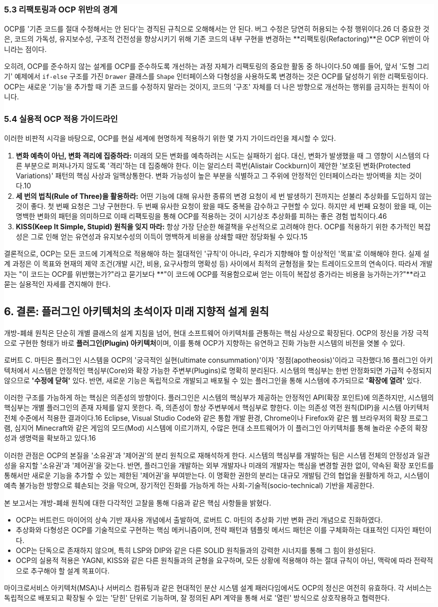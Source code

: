 ### 5.3 리팩토링과 OCP 위반의 경계

OCP를 '기존 코드를 절대 수정해서는 안 된다'는 경직된 규칙으로 오해해서는 안 된다. 버그 수정은 당연히 허용되는 수정 행위이다.26 더 중요한 것은, 코드의 가독성, 유지보수성, 구조적 건전성을 향상시키기 위해 기존 코드의 내부 구현을 변경하는 **리팩토링(Refactoring)**은 OCP 위반이 아니라는 점이다.

오히려, OCP를 준수하지 않는 설계를 OCP를 준수하도록 개선하는 과정 자체가 리팩토링의 중요한 활동 중 하나이다.50 예를 들어, 앞서 '도형 그리기' 예제에서 `if-else` 구조를 가진 `Drawer` 클래스를 `Shape` 인터페이스와 다형성을 사용하도록 변경하는 것은 OCP를 달성하기 위한 리팩토링이다. OCP는 새로운 '기능'을 추가할 때 기존 코드를 수정하지 말라는 것이지, 코드의 '구조' 자체를 더 나은 방향으로 개선하는 행위를 금지하는 원칙이 아니다.

### 5.4 실용적 OCP 적용 가이드라인

이러한 비판적 시각을 바탕으로, OCP를 현실 세계에 현명하게 적용하기 위한 몇 가지 가이드라인을 제시할 수 있다.

1. **변화 예측이 아닌, 변화 격리에 집중하라:** 미래의 모든 변화를 예측하려는 시도는 실패하기 쉽다. 대신, 변화가 발생했을 때 그 영향이 시스템의 다른 부분으로 퍼져나가지 않도록 '격리'하는 데 집중해야 한다. 이는 알리스터 콕번(Alistair Cockburn)이 제안한 '보호된 변화(Protected Variations)' 패턴의 핵심 사상과 일맥상통한다. 변화 가능성이 높은 부분을 식별하고 그 주위에 안정적인 인터페이스라는 방어벽을 치는 것이다.10
2. **세 번의 법칙(Rule of Three)을 활용하라:** 어떤 기능에 대해 유사한 종류의 변경 요청이 세 번 발생하기 전까지는 섣불리 추상화를 도입하지 않는 것이 좋다. 첫 번째 요청은 그냥 구현한다. 두 번째 유사한 요청이 왔을 때도 중복을 감수하고 구현할 수 있다. 하지만 세 번째 요청이 왔을 때, 이는 명백한 변화의 패턴을 의미하므로 이때 리팩토링을 통해 OCP를 적용하는 것이 시기상조 추상화를 피하는 좋은 경험 법칙이다.46
3. **KISS(Keep It Simple, Stupid) 원칙을 잊지 마라:** 항상 가장 단순한 해결책을 우선적으로 고려해야 한다. OCP를 적용하기 위한 추가적인 복잡성은 그로 인해 얻는 유연성과 유지보수성의 이득이 명백하게 비용을 상쇄할 때만 정당화될 수 있다.15

결론적으로, OCP는 모든 코드에 기계적으로 적용해야 하는 절대적인 '규칙'이 아니라, 우리가 지향해야 할 이상적인 '목표'로 이해해야 한다. 실제 설계 과정은 이 목표와 현재의 제약 조건(개발 시간, 비용, 요구사항의 명확성 등) 사이에서 최적의 균형점을 찾는 트레이드오프의 연속이다. 따라서 개발자는 "이 코드는 OCP를 위반했는가?"라고 묻기보다 **"이 코드에 OCP를 적용함으로써 얻는 이득이 복잡성 증가라는 비용을 능가하는가?"**라고 묻는 실용적인 자세를 견지해야 한다.

## 6. 결론: 플러그인 아키텍처의 초석이자 미래 지향적 설계 원칙

개방-폐쇄 원칙은 단순히 개별 클래스의 설계 지침을 넘어, 현대 소프트웨어 아키텍처를 관통하는 핵심 사상으로 확장된다. OCP의 정신을 가장 극적으로 구현한 형태가 바로 **플러그인(Plugin) 아키텍처**이며, 이를 통해 OCP가 지향하는 유연하고 진화 가능한 시스템의 비전을 엿볼 수 있다.

로버트 C. 마틴은 플러그인 시스템을 OCP의 '궁극적인 실현(ultimate consummation)'이자 '정점(apotheosis)'이라고 극찬했다.16 플러그인 아키텍처에서 시스템은 안정적인 핵심부(Core)와 확장 가능한 주변부(Plugins)로 명확히 분리된다. 시스템의 핵심부는 한번 안정화되면 가급적 수정되지 않으므로 **'수정에 닫혀'** 있다. 반면, 새로운 기능은 독립적으로 개발되고 배포될 수 있는 플러그인을 통해 시스템에 추가되므로 **'확장에 열려'** 있다.

이러한 구조를 가능하게 하는 핵심은 의존성의 방향이다. 플러그인은 시스템의 핵심부가 제공하는 안정적인 API(확장 포인트)에 의존하지만, 시스템의 핵심부는 개별 플러그인의 존재 자체를 알지 못한다. 즉, 의존성이 항상 주변부에서 핵심부로 향한다. 이는 의존성 역전 원칙(DIP)을 시스템 아키텍처 전체 수준에서 적용한 결과이다.16 Eclipse, Visual Studio Code와 같은 통합 개발 환경, Chrome이나 Firefox와 같은 웹 브라우저의 확장 프로그램, 심지어 Minecraft와 같은 게임의 모드(Mod) 시스템에 이르기까지, 수많은 현대 소프트웨어가 이 플러그인 아키텍처를 통해 놀라운 수준의 확장성과 생명력을 확보하고 있다.16

이러한 관점은 OCP의 본질을 '소유권'과 '제어권'의 분리 원칙으로 재해석하게 한다. 시스템의 핵심부를 개발하는 팀은 시스템 전체의 안정성과 일관성을 유지할 '소유권'과 '제어권'을 갖는다. 반면, 플러그인을 개발하는 외부 개발자나 미래의 개발자는 핵심을 변경할 권한 없이, 약속된 확장 포인트를 통해서만 새로운 기능을 추가할 수 있는 제한된 '제어권'을 부여받는다. 이 명확한 권한의 분리는 대규모 개발팀 간의 협업을 원활하게 하고, 시스템이 예측 불가능한 방향으로 훼손되는 것을 막으며, 장기적인 진화를 가능하게 하는 사회-기술적(socio-technical) 기반을 제공한다.

본 보고서는 개방-폐쇄 원칙에 대한 다각적인 고찰을 통해 다음과 같은 핵심 사항들을 밝혔다.

- OCP는 버트런드 마이어의 상속 기반 재사용 개념에서 출발하여, 로버트 C. 마틴의 추상화 기반 변화 관리 개념으로 진화하였다.
- 추상화와 다형성은 OCP를 기술적으로 구현하는 핵심 메커니즘이며, 전략 패턴과 템플릿 메서드 패턴은 이를 구체화하는 대표적인 디자인 패턴이다.
- OCP는 단독으로 존재하지 않으며, 특히 LSP와 DIP와 같은 다른 SOLID 원칙들과의 강력한 시너지를 통해 그 힘이 완성된다.
- OCP의 실용적 적용은 YAGNI, KISS와 같은 다른 원칙들과의 균형을 요구하며, 모든 상황에 적용해야 하는 절대 규칙이 아닌, 맥락에 따라 전략적으로 추구해야 할 설계 목표이다.

마이크로서비스 아키텍처(MSA)나 서버리스 컴퓨팅과 같은 현대적인 분산 시스템 설계 패러다임에서도 OCP의 정신은 여전히 유효하다. 각 서비스는 독립적으로 배포되고 확장될 수 있는 '닫힌' 단위로 기능하며, 잘 정의된 API 계약을 통해 서로 '열린' 방식으로 상호작용하고 협력한다.
